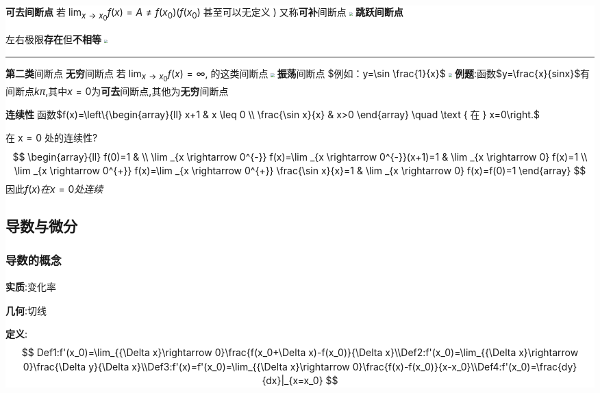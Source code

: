 **可去间断点**
若 $\lim _{x \rightarrow x_0} f(x)=A \neq f\left(x_0\right)\left(f\left(x_0\right)\right.$ 甚至可以无定义 $)$
又称**可补**间断点
<img src="https://raw.githubusercontent.com/Naasi-LF/image/master/2023-02-12-21-03-34.png" style="zoom:33%;" />
**跳跃间断点**

左右极限**存在**但**不相等**
<img src="https://raw.githubusercontent.com/Naasi-LF/image/master/2023-02-12-21-04-15.png" style="zoom:33%;" />

***

**第二类**间断点
**无穷**间断点
若 $\lim _{x \rightarrow x_0} f(x)=\infty$, 的这类间断点
<img src="https://raw.githubusercontent.com/Naasi-LF/image/master/2023-02-12-21-05-32.png" style="zoom:33%;" />
**振荡**间断点
$例如：y=\sin \frac{1}{x}$
<img src="https://raw.githubusercontent.com/Naasi-LF/image/master/2023-02-12-21-11-11.png" style="zoom:33%;" />
**例题**:函数$y=\frac{x}{sinx}$有间断点$k\pi$,其中$x=0$为**可去**间断点,其他为**无穷**间断点

**连续性**
函数$f(x)=\left\{\begin{array}{ll}
x+1 & x \leq 0 \\
\frac{\sin x}{x} & x>0
\end{array} \quad \text { 在 } x=0\right.$

在 $\mathrm{x}=0$ 处的连续性?
$$
\begin{array}{ll}
f(0)=1 & \\
\lim _{x \rightarrow 0^{-}} f(x)=\lim _{x \rightarrow 0^{-}}(x+1)=1 & \lim _{x \rightarrow 0} f(x)=1 \\
\lim _{x \rightarrow 0^{+}} f(x)=\lim _{x \rightarrow 0^{+}} \frac{\sin x}{x}=1 & \lim _{x \rightarrow 0} f(x)=f(0)=1
\end{array}
$$
因此$f(x)在x=0处连续$

## 导数与微分

### 导数的概念

**实质**:变化率

**几何**:切线

**定义**:
$$
Def1:f'(x_0)=\lim_{{\Delta x}\rightarrow 0}\frac{f(x_0+\Delta x)-f(x_0)}{\Delta x}\\Def2:f'(x_0)=\lim_{{\Delta x}\rightarrow 0}\frac{\Delta y}{\Delta x}\\Def3:f'(x)=f'(x_0)=\lim_{{\Delta x}\rightarrow 0}\frac{f(x)-f(x_0)}{x-x_0}\\Def4:f'(x_0)=\frac{dy}{dx}|_{x=x_0}
$$
